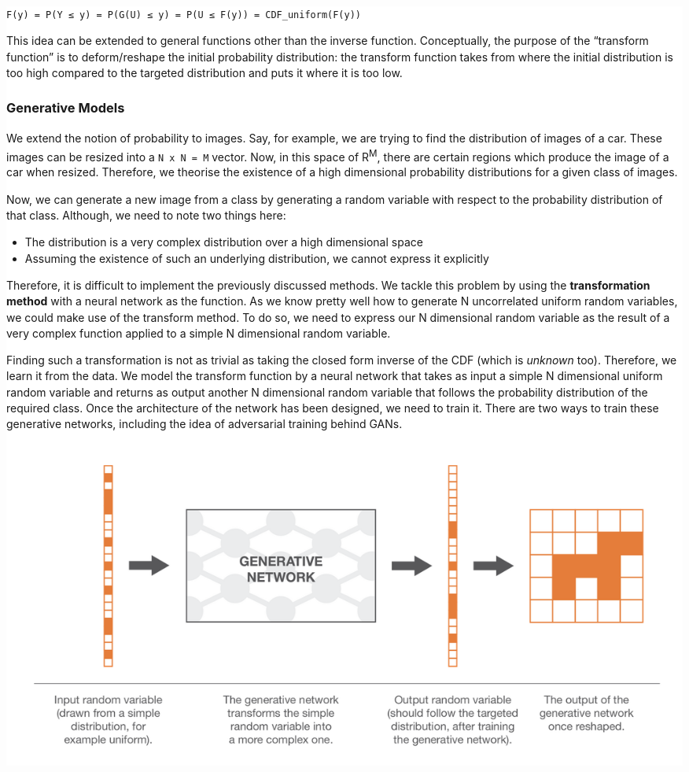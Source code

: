 ```
F(y) = P(Y ≤ y) = P(G(U) ≤ y) = P(U ≤ F(y)) = CDF_uniform(F(y))
```

This idea can be extended to general functions other than the inverse function. Conceptually, the purpose of the “transform function” is to  deform/reshape the initial probability distribution: the transform  function takes from where the initial distribution is too high compared  to the targeted distribution and puts it where it is too low.   

### Generative Models

We extend the notion of probability to images. Say, for example, we are trying to find the distribution of images of a car. These images can be resized into a `N x N = M` vector. Now, in this space of R<sup>M</sup>, there are certain regions which produce the image of a car when resized.  Therefore, we theorise the existence of a high dimensional probability distributions for a given class of images. 

Now, we can generate a new image from a class by generating a random variable with respect to the probability distribution of that class. Although, we need to note two things here:

- The distribution is a very complex distribution over a high dimensional space
- Assuming the existence of such an underlying distribution, we cannot express it explicitly

Therefore, it is difficult to implement the previously discussed methods. We tackle this problem by using the **transformation method** with a neural network as the function. As we know pretty well how to generate N uncorrelated uniform random variables, we could make use of the transform method. To do so, we need to express our N dimensional random variable as the result of a very complex function applied to a simple N dimensional random variable.

Finding such a transformation is not as trivial as taking the closed form inverse of the CDF (which is *unknown* too). Therefore, we learn it from the data. We model the transform function by a neural network that takes as input a simple N dimensional uniform random variable and returns as output another N dimensional random variable that follows the probability distribution of the required class. Once the architecture of the network has been designed, we need to train it. There are two ways to train these generative networks, including the idea of adversarial training behind GANs.

![image-20210613233359408](README_md.assets/image-20210613233359408.png)
